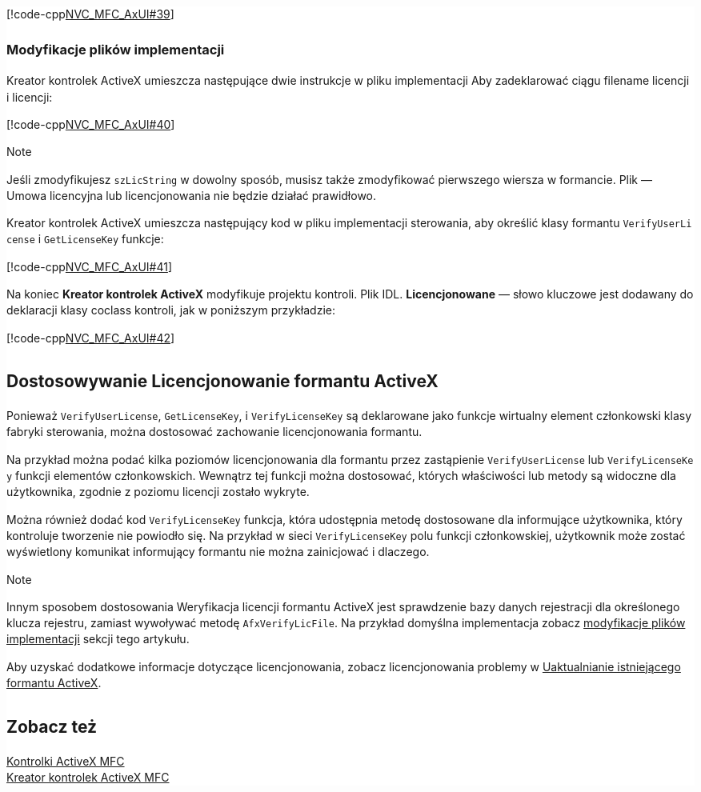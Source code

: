 [!code-cpp[NVC_MFC_AxUI#39](../mfc/codesnippet/cpp/mfc-activex-controls-licensing-an-activex-control_1.h)]  
  
###  <a name="_core_implementation_file_modifications"></a> Modyfikacje plików implementacji  
 Kreator kontrolek ActiveX umieszcza następujące dwie instrukcje w pliku implementacji Aby zadeklarować ciągu filename licencji i licencji:  
  
 [!code-cpp[NVC_MFC_AxUI#40](../mfc/codesnippet/cpp/mfc-activex-controls-licensing-an-activex-control_2.cpp)]  
  
> [!NOTE]
>  Jeśli zmodyfikujesz `szLicString` w dowolny sposób, musisz także zmodyfikować pierwszego wiersza w formancie. Plik — Umowa licencyjna lub licencjonowania nie będzie działać prawidłowo.  
  
 Kreator kontrolek ActiveX umieszcza następujący kod w pliku implementacji sterowania, aby określić klasy formantu `VerifyUserLicense` i `GetLicenseKey` funkcje:  
  
 [!code-cpp[NVC_MFC_AxUI#41](../mfc/codesnippet/cpp/mfc-activex-controls-licensing-an-activex-control_3.cpp)]  
  
 Na koniec **Kreator kontrolek ActiveX** modyfikuje projektu kontroli. Plik IDL. **Licencjonowane** — słowo kluczowe jest dodawany do deklaracji klasy coclass kontroli, jak w poniższym przykładzie:  
  
 [!code-cpp[NVC_MFC_AxUI#42](../mfc/codesnippet/cpp/mfc-activex-controls-licensing-an-activex-control_4.idl)]  
  
##  <a name="_core_customizing_the_licensing_of_an_activex_control"></a> Dostosowywanie Licencjonowanie formantu ActiveX  
 Ponieważ `VerifyUserLicense`, `GetLicenseKey`, i `VerifyLicenseKey` są deklarowane jako funkcje wirtualny element członkowski klasy fabryki sterowania, można dostosować zachowanie licencjonowania formantu.  
  
 Na przykład można podać kilka poziomów licencjonowania dla formantu przez zastąpienie `VerifyUserLicense` lub `VerifyLicenseKey` funkcji elementów członkowskich. Wewnątrz tej funkcji można dostosować, których właściwości lub metody są widoczne dla użytkownika, zgodnie z poziomu licencji zostało wykryte.  
  
 Można również dodać kod `VerifyLicenseKey` funkcja, która udostępnia metodę dostosowane dla informujące użytkownika, który kontroluje tworzenie nie powiodło się. Na przykład w sieci `VerifyLicenseKey` polu funkcji członkowskiej, użytkownik może zostać wyświetlony komunikat informujący formantu nie można zainicjować i dlaczego.  
  
> [!NOTE]
>  Innym sposobem dostosowania Weryfikacja licencji formantu ActiveX jest sprawdzenie bazy danych rejestracji dla określonego klucza rejestru, zamiast wywoływać metodę `AfxVerifyLicFile`. Na przykład domyślna implementacja zobacz [modyfikacje plików implementacji](#_core_implementation_file_modifications) sekcji tego artykułu.  
  
 Aby uzyskać dodatkowe informacje dotyczące licencjonowania, zobacz licencjonowania problemy w [Uaktualnianie istniejącego formantu ActiveX](../mfc/upgrading-an-existing-activex-control.md).  
  
## <a name="see-also"></a>Zobacz też  
 [Kontrolki ActiveX MFC](../mfc/mfc-activex-controls.md)   
 [Kreator kontrolek ActiveX MFC](../mfc/reference/mfc-activex-control-wizard.md)

